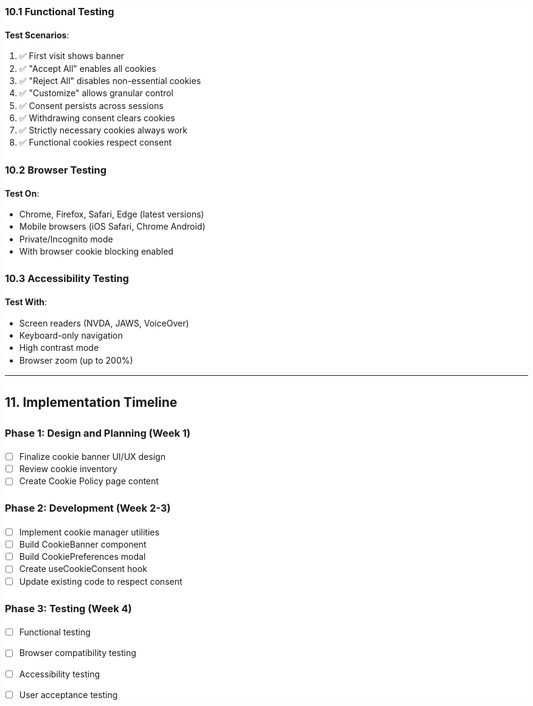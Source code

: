 ### 10.1 Functional Testing

**Test Scenarios**:
1. ✅ First visit shows banner
2. ✅ "Accept All" enables all cookies
3. ✅ "Reject All" disables non-essential cookies
4. ✅ "Customize" allows granular control
5. ✅ Consent persists across sessions
6. ✅ Withdrawing consent clears cookies
7. ✅ Strictly necessary cookies always work
8. ✅ Functional cookies respect consent

### 10.2 Browser Testing

**Test On**:
- Chrome, Firefox, Safari, Edge (latest versions)
- Mobile browsers (iOS Safari, Chrome Android)
- Private/Incognito mode
- With browser cookie blocking enabled

### 10.3 Accessibility Testing

**Test With**:
- Screen readers (NVDA, JAWS, VoiceOver)
- Keyboard-only navigation
- High contrast mode
- Browser zoom (up to 200%)

---

## 11. Implementation Timeline

### Phase 1: Design and Planning (Week 1)
- [ ] Finalize cookie banner UI/UX design
- [ ] Review cookie inventory
- [ ] Create Cookie Policy page content

### Phase 2: Development (Week 2-3)
- [ ] Implement cookie manager utilities
- [ ] Build CookieBanner component
- [ ] Build CookiePreferences modal
- [ ] Create useCookieConsent hook
- [ ] Update existing code to respect consent

### Phase 3: Testing (Week 4)
- [ ] Functional testing
- [ ] Browser compatibility testing
- [ ] Accessibility testing
- [ ] User acceptance testing


  [COOKIE_CATEGORIES.NECESSARY]: [
  [COOKIE_CATEGORIES.FUNCTIONAL]: [
  [COOKIE_CATEGORIES.ANALYTICS]: [